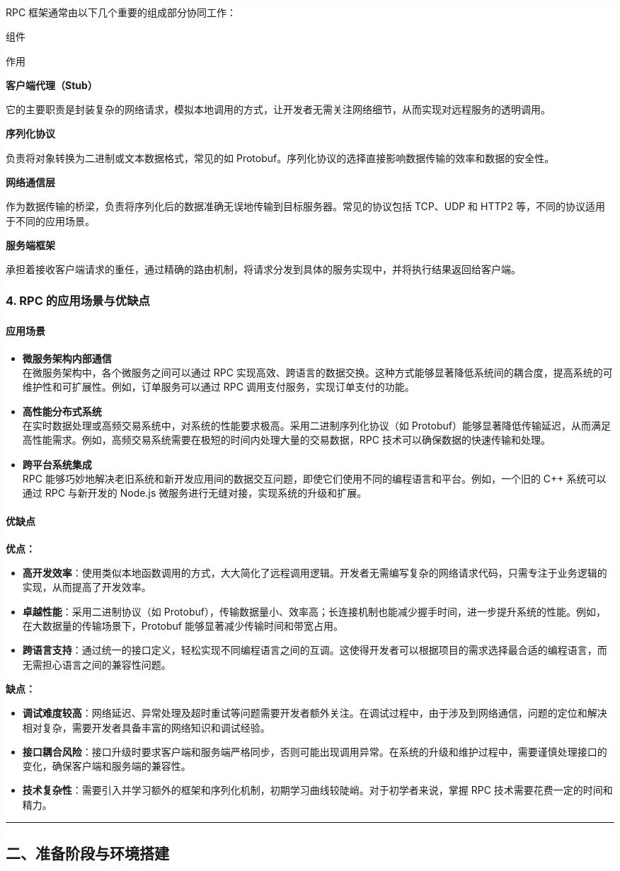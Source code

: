 RPC 框架通常由以下几个重要的组成部分协同工作：

组件

作用

**客户端代理（Stub）**

它的主要职责是封装复杂的网络请求，模拟本地调用的方式，让开发者无需关注网络细节，从而实现对远程服务的透明调用。

**序列化协议**

负责将对象转换为二进制或文本数据格式，常见的如 Protobuf。序列化协议的选择直接影响数据传输的效率和数据的安全性。

**网络通信层**

作为数据传输的桥梁，负责将序列化后的数据准确无误地传输到目标服务器。常见的协议包括 TCP、UDP 和 HTTP2 等，不同的协议适用于不同的应用场景。

**服务端框架**

承担着接收客户端请求的重任，通过精确的路由机制，将请求分发到具体的服务实现中，并将执行结果返回给客户端。

### 4\. RPC 的应用场景与优缺点

#### 应用场景

*   **微服务架构内部通信**  
    在微服务架构中，各个微服务之间可以通过 RPC 实现高效、跨语言的数据交换。这种方式能够显著降低系统间的耦合度，提高系统的可维护性和可扩展性。例如，订单服务可以通过 RPC 调用支付服务，实现订单支付的功能。
    
*   **高性能分布式系统**  
    在实时数据处理或高频交易系统中，对系统的性能要求极高。采用二进制序列化协议（如 Protobuf）能够显著降低传输延迟，从而满足高性能需求。例如，高频交易系统需要在极短的时间内处理大量的交易数据，RPC 技术可以确保数据的快速传输和处理。
    
*   **跨平台系统集成**  
    RPC 能够巧妙地解决老旧系统和新开发应用间的数据交互问题，即使它们使用不同的编程语言和平台。例如，一个旧的 C++ 系统可以通过 RPC 与新开发的 Node.js 微服务进行无缝对接，实现系统的升级和扩展。
    

#### 优缺点

**优点：**

*   **高开发效率**：使用类似本地函数调用的方式，大大简化了远程调用逻辑。开发者无需编写复杂的网络请求代码，只需专注于业务逻辑的实现，从而提高了开发效率。
    
*   **卓越性能**：采用二进制协议（如 Protobuf），传输数据量小、效率高；长连接机制也能减少握手时间，进一步提升系统的性能。例如，在大数据量的传输场景下，Protobuf 能够显著减少传输时间和带宽占用。
    
*   **跨语言支持**：通过统一的接口定义，轻松实现不同编程语言之间的互调。这使得开发者可以根据项目的需求选择最合适的编程语言，而无需担心语言之间的兼容性问题。
    

**缺点：**

*   **调试难度较高**：网络延迟、异常处理及超时重试等问题需要开发者额外关注。在调试过程中，由于涉及到网络通信，问题的定位和解决相对复杂，需要开发者具备丰富的网络知识和调试经验。
    
*   **接口耦合风险**：接口升级时要求客户端和服务端严格同步，否则可能出现调用异常。在系统的升级和维护过程中，需要谨慎处理接口的变化，确保客户端和服务端的兼容性。
    
*   **技术复杂性**：需要引入并学习额外的框架和序列化机制，初期学习曲线较陡峭。对于初学者来说，掌握 RPC 技术需要花费一定的时间和精力。
    

* * *

二、准备阶段与环境搭建
-----------
